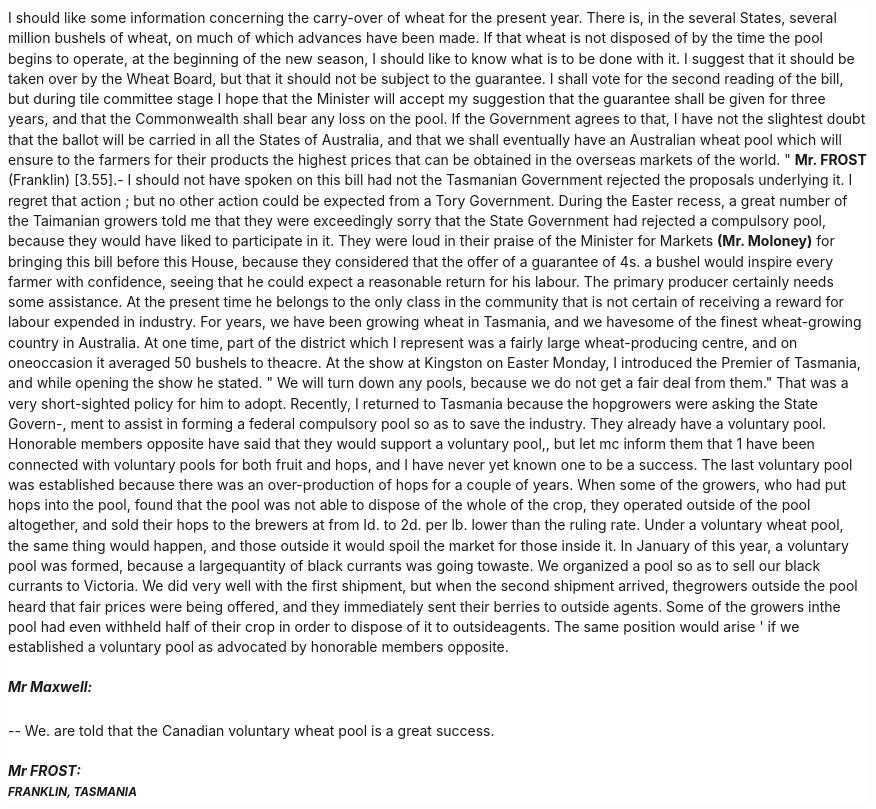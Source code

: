 I should like some information concerning the carry-over of wheat for the present year. There is, in the several States, several million bushels of wheat, on much of which advances have been made. If that wheat is not disposed of by the time the pool begins to operate, at the beginning of the new season, I should like to know what is to be done with it. I suggest that it should be taken over by the Wheat Board, but that it should not be subject to the guarantee. I shall vote for the second reading of the bill, but during tile committee stage I hope that the Minister will accept my suggestion that the guarantee shall be given for three years, and that the Commonwealth shall bear any loss on the pool. If the Government agrees to that, I have not the slightest doubt that the ballot will be carried in all the States of Australia, and that we shall eventually have an Australian wheat pool which will ensure to the farmers for their products the highest prices that can be obtained in the overseas markets of the world. "  **Mr. FROST**  (Franklin) [3.55].- I should not have spoken on this bill had not the Tasmanian  Government rejected the proposals underlying it. I regret that action ; but no other action could be expected from a Tory Government. During the Easter recess, a great number of the Taimanian growers told me that they were exceedingly sorry that the State Government had rejected a compulsory pool, because they would have liked to participate in it. They were loud in their praise of the Minister for Markets  **(Mr. Moloney)**  for bringing this bill before this House, because they considered that the offer of a guarantee of 4s. a bushel would inspire every farmer with confidence, seeing that he could expect a reasonable return for his labour. The primary producer certainly needs some assistance. At the present time he belongs to the only class in the community that is not certain of receiving a reward for labour expended in industry. For years, we have been growing wheat in Tasmania, and we havesome of the finest wheat-growing country in Australia. At one time, part of the district which I represent was a fairly large wheat-producing centre, and on oneoccasion it averaged 50 bushels to theacre. At the show at Kingston on Easter Monday, I introduced the Premier of Tasmania, and while opening the show he stated. " We will turn down any pools, because we do not get a fair deal from them." That was a very short-sighted policy for him to adopt. Recently, I returned to Tasmania because the hopgrowers were asking the State Govern-, ment to assist in forming a federal compulsory pool so as to save the industry. They already have a voluntary pool. Honorable members opposite have said that they would support a voluntary pool,, but let mc inform them that 1 have been connected with voluntary pools for both fruit and hops, and I have never yet known one to be a success. The last voluntary pool was established because there was an over-production of hops for a couple of years. When some of the growers, who had put hops into the pool, found that the pool was not able to dispose of the whole of the crop, they operated outside of the pool altogether, and sold their hops to the brewers at from Id. to 2d. per lb. lower than the ruling rate. Under a voluntary wheat pool, the same thing would happen, and those outside it would spoil the market for those inside it. In January of this year, a voluntary pool was formed, because a largequantity of black currants was going towaste. We organized a pool so as to sell our black currants to Victoria. We did very well with the first shipment, but when the second shipment arrived, thegrowers outside the pool heard that fair prices were being offered, and they immediately sent their berries to outside agents. Some of the growers inthe pool had even withheld half of their crop in order to dispose of it to outsideagents. The same position would arise ' if we established a voluntary pool as advocated by honorable members opposite. 

##### Mr Maxwell:

-- We. are told that the Canadian voluntary wheat pool is a great success. 

##### Mr FROST:<br><small class="text-muted">FRANKLIN, TASMANIA</small>
